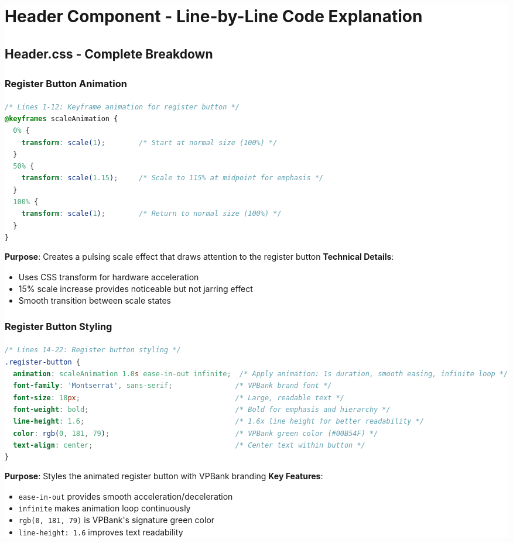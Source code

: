 # Header Component - Line-by-Line Code Explanation

## Header.css - Complete Breakdown

### Register Button Animation

```css
/* Lines 1-12: Keyframe animation for register button */
@keyframes scaleAnimation {
  0% {
    transform: scale(1);        /* Start at normal size (100%) */
  }
  50% {
    transform: scale(1.15);     /* Scale to 115% at midpoint for emphasis */
  }
  100% {
    transform: scale(1);        /* Return to normal size (100%) */
  }
}
```

**Purpose**: Creates a pulsing scale effect that draws attention to the register button
**Technical Details**: 
- Uses CSS transform for hardware acceleration
- 15% scale increase provides noticeable but not jarring effect
- Smooth transition between scale states

### Register Button Styling

```css
/* Lines 14-22: Register button styling */
.register-button {
  animation: scaleAnimation 1.0s ease-in-out infinite;  /* Apply animation: 1s duration, smooth easing, infinite loop */
  font-family: 'Montserrat', sans-serif;               /* VPBank brand font */
  font-size: 18px;                                     /* Large, readable text */
  font-weight: bold;                                   /* Bold for emphasis and hierarchy */
  line-height: 1.6;                                    /* 1.6x line height for better readability */
  color: rgb(0, 181, 79);                              /* VPBank green color (#00B54F) */
  text-align: center;                                  /* Center text within button */
}
```

**Purpose**: Styles the animated register button with VPBank branding
**Key Features**:
- `ease-in-out` provides smooth acceleration/deceleration
- `infinite` makes animation loop continuously
- `rgb(0, 181, 79)` is VPBank's signature green color
- `line-height: 1.6` improves text readability

